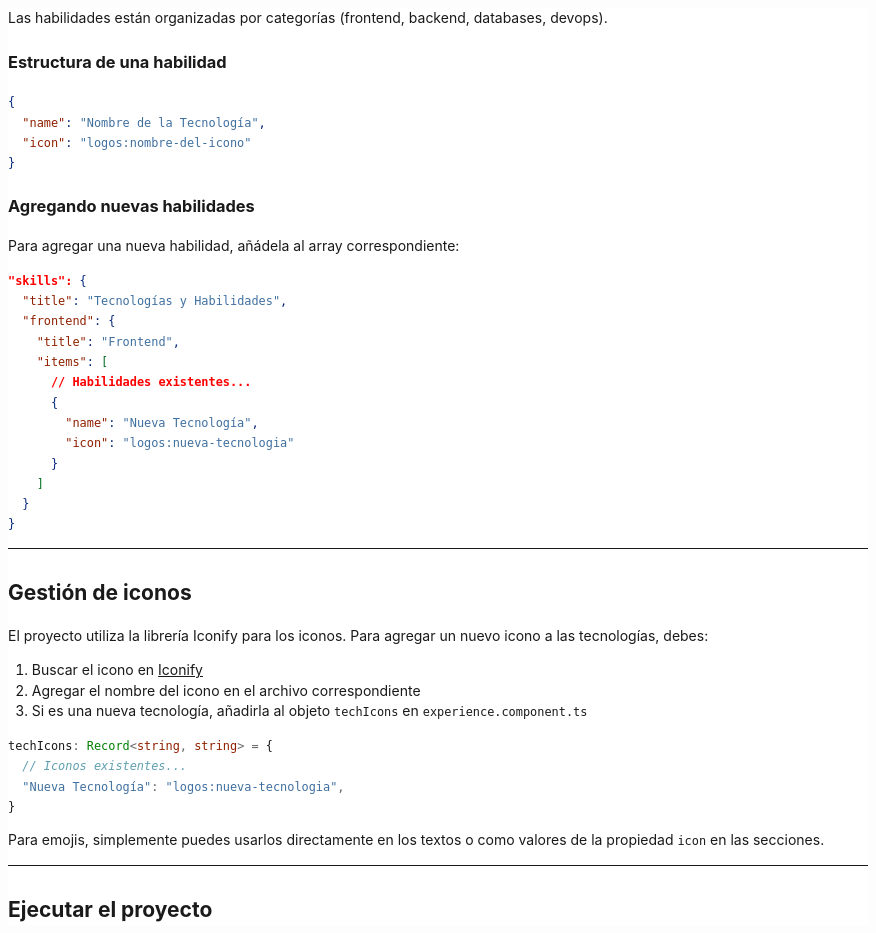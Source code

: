 Las habilidades están organizadas por categorías (frontend, backend, databases, devops).

### Estructura de una habilidad

```json
{
  "name": "Nombre de la Tecnología",
  "icon": "logos:nombre-del-icono"
}
```

### Agregando nuevas habilidades

Para agregar una nueva habilidad, añádela al array correspondiente:

```json
"skills": {
  "title": "Tecnologías y Habilidades",
  "frontend": {
    "title": "Frontend",
    "items": [
      // Habilidades existentes...
      {
        "name": "Nueva Tecnología",
        "icon": "logos:nueva-tecnologia"
      }
    ]
  }
}
```

---

## Gestión de iconos

El proyecto utiliza la librería Iconify para los iconos. Para agregar un nuevo icono a las tecnologías, debes:

1. Buscar el icono en [Iconify](https://icon-sets.iconify.design/)
2. Agregar el nombre del icono en el archivo correspondiente
3. Si es una nueva tecnología, añadirla al objeto `techIcons` en `experience.component.ts`

```typescript
techIcons: Record<string, string> = {
  // Iconos existentes...
  "Nueva Tecnología": "logos:nueva-tecnologia",
}
```

Para emojis, simplemente puedes usarlos directamente en los textos o como valores de la propiedad `icon` en las secciones.

---

## Ejecutar el proyecto
